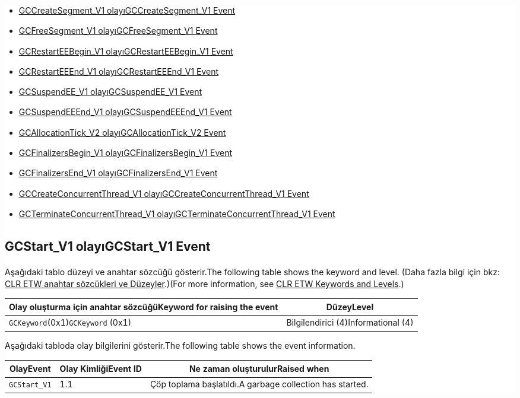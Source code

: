 -   [<span data-ttu-id="ea9d6-109">GCCreateSegment_V1 olayı</span><span class="sxs-lookup"><span data-stu-id="ea9d6-109">GCCreateSegment_V1 Event</span></span>](#gccreatesegment_v1_event)  
  
-   [<span data-ttu-id="ea9d6-110">GCFreeSegment_V1 olayı</span><span class="sxs-lookup"><span data-stu-id="ea9d6-110">GCFreeSegment_V1 Event</span></span>](#gcfreesegment_v1_event)  
  
-   [<span data-ttu-id="ea9d6-111">GCRestartEEBegin_V1 olayı</span><span class="sxs-lookup"><span data-stu-id="ea9d6-111">GCRestartEEBegin_V1 Event</span></span>](#gcrestarteebegin_v1_event)  
  
-   [<span data-ttu-id="ea9d6-112">GCRestartEEEnd_V1 olayı</span><span class="sxs-lookup"><span data-stu-id="ea9d6-112">GCRestartEEEnd_V1 Event</span></span>](#gcrestarteeend_v1_event)  
  
-   [<span data-ttu-id="ea9d6-113">GCSuspendEE_V1 olayı</span><span class="sxs-lookup"><span data-stu-id="ea9d6-113">GCSuspendEE_V1 Event</span></span>](#gcsuspendee_v1_event)  
  
-   [<span data-ttu-id="ea9d6-114">GCSuspendEEEnd_V1 olayı</span><span class="sxs-lookup"><span data-stu-id="ea9d6-114">GCSuspendEEEnd_V1 Event</span></span>](#gcsuspendeeend_v1_event)  
  
-   [<span data-ttu-id="ea9d6-115">GCAllocationTick_V2 olayı</span><span class="sxs-lookup"><span data-stu-id="ea9d6-115">GCAllocationTick_V2 Event</span></span>](#gcallocationtick_v2_event)  
  
-   [<span data-ttu-id="ea9d6-116">GCFinalizersBegin_V1 olayı</span><span class="sxs-lookup"><span data-stu-id="ea9d6-116">GCFinalizersBegin_V1 Event</span></span>](#gcfinalizersbegin_v1_event)  
  
-   [<span data-ttu-id="ea9d6-117">GCFinalizersEnd_V1 olayı</span><span class="sxs-lookup"><span data-stu-id="ea9d6-117">GCFinalizersEnd_V1 Event</span></span>](#gcfinalizersend_v1_event)  
  
-   [<span data-ttu-id="ea9d6-118">GCCreateConcurrentThread_V1 olayı</span><span class="sxs-lookup"><span data-stu-id="ea9d6-118">GCCreateConcurrentThread_V1 Event</span></span>](#gccreateconcurrentthread_v1_event)  
  
-   [<span data-ttu-id="ea9d6-119">GCTerminateConcurrentThread_V1 olayı</span><span class="sxs-lookup"><span data-stu-id="ea9d6-119">GCTerminateConcurrentThread_V1 Event</span></span>](#gcterminateconcurrentthread_v1_event)  
  
<a name="gcstart_v1_event"></a>   
## <a name="gcstartv1-event"></a><span data-ttu-id="ea9d6-120">GCStart_V1 olayı</span><span class="sxs-lookup"><span data-stu-id="ea9d6-120">GCStart_V1 Event</span></span>  
 <span data-ttu-id="ea9d6-121">Aşağıdaki tablo düzeyi ve anahtar sözcüğü gösterir.</span><span class="sxs-lookup"><span data-stu-id="ea9d6-121">The following table shows the keyword and level.</span></span> <span data-ttu-id="ea9d6-122">(Daha fazla bilgi için bkz: [CLR ETW anahtar sözcükleri ve Düzeyler](../../../docs/framework/performance/clr-etw-keywords-and-levels.md).)</span><span class="sxs-lookup"><span data-stu-id="ea9d6-122">(For more information, see [CLR ETW Keywords and Levels](../../../docs/framework/performance/clr-etw-keywords-and-levels.md).)</span></span>  
  
|<span data-ttu-id="ea9d6-123">Olay oluşturma için anahtar sözcüğü</span><span class="sxs-lookup"><span data-stu-id="ea9d6-123">Keyword for raising the event</span></span>|<span data-ttu-id="ea9d6-124">Düzey</span><span class="sxs-lookup"><span data-stu-id="ea9d6-124">Level</span></span>|  
|-----------------------------------|-----------|  
|<span data-ttu-id="ea9d6-125">`GCKeyword`(0x1)</span><span class="sxs-lookup"><span data-stu-id="ea9d6-125">`GCKeyword` (0x1)</span></span>|<span data-ttu-id="ea9d6-126">Bilgilendirici (4)</span><span class="sxs-lookup"><span data-stu-id="ea9d6-126">Informational (4)</span></span>|  
  
 <span data-ttu-id="ea9d6-127">Aşağıdaki tabloda olay bilgilerini gösterir.</span><span class="sxs-lookup"><span data-stu-id="ea9d6-127">The following table shows the event information.</span></span>  
  
|<span data-ttu-id="ea9d6-128">Olay</span><span class="sxs-lookup"><span data-stu-id="ea9d6-128">Event</span></span>|<span data-ttu-id="ea9d6-129">Olay Kimliği</span><span class="sxs-lookup"><span data-stu-id="ea9d6-129">Event ID</span></span>|<span data-ttu-id="ea9d6-130">Ne zaman oluşturulur</span><span class="sxs-lookup"><span data-stu-id="ea9d6-130">Raised when</span></span>|  
|-----------|--------------|-----------------|  
|`GCStart_V1`|<span data-ttu-id="ea9d6-131">1.</span><span class="sxs-lookup"><span data-stu-id="ea9d6-131">1</span></span>|<span data-ttu-id="ea9d6-132">Çöp toplama başlatıldı.</span><span class="sxs-lookup"><span data-stu-id="ea9d6-132">A garbage collection has started.</span></span>|  
  